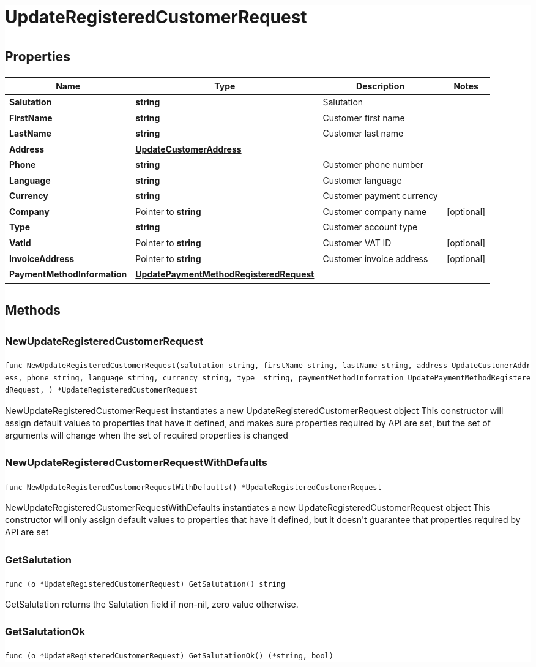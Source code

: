 # UpdateRegisteredCustomerRequest

## Properties

Name | Type | Description | Notes
------------ | ------------- | ------------- | -------------
**Salutation** | **string** | Salutation | 
**FirstName** | **string** | Customer first name | 
**LastName** | **string** | Customer last name | 
**Address** | [**UpdateCustomerAddress**](UpdateCustomerAddress.md) |  | 
**Phone** | **string** | Customer phone number | 
**Language** | **string** | Customer language | 
**Currency** | **string** | Customer payment currency | 
**Company** | Pointer to **string** | Customer company name | [optional] 
**Type** | **string** | Customer account type | 
**VatId** | Pointer to **string** | Customer VAT ID | [optional] 
**InvoiceAddress** | Pointer to **string** | Customer invoice address | [optional] 
**PaymentMethodInformation** | [**UpdatePaymentMethodRegisteredRequest**](UpdatePaymentMethodRegisteredRequest.md) |  | 

## Methods

### NewUpdateRegisteredCustomerRequest

`func NewUpdateRegisteredCustomerRequest(salutation string, firstName string, lastName string, address UpdateCustomerAddress, phone string, language string, currency string, type_ string, paymentMethodInformation UpdatePaymentMethodRegisteredRequest, ) *UpdateRegisteredCustomerRequest`

NewUpdateRegisteredCustomerRequest instantiates a new UpdateRegisteredCustomerRequest object
This constructor will assign default values to properties that have it defined,
and makes sure properties required by API are set, but the set of arguments
will change when the set of required properties is changed

### NewUpdateRegisteredCustomerRequestWithDefaults

`func NewUpdateRegisteredCustomerRequestWithDefaults() *UpdateRegisteredCustomerRequest`

NewUpdateRegisteredCustomerRequestWithDefaults instantiates a new UpdateRegisteredCustomerRequest object
This constructor will only assign default values to properties that have it defined,
but it doesn't guarantee that properties required by API are set

### GetSalutation

`func (o *UpdateRegisteredCustomerRequest) GetSalutation() string`

GetSalutation returns the Salutation field if non-nil, zero value otherwise.

### GetSalutationOk

`func (o *UpdateRegisteredCustomerRequest) GetSalutationOk() (*string, bool)`
